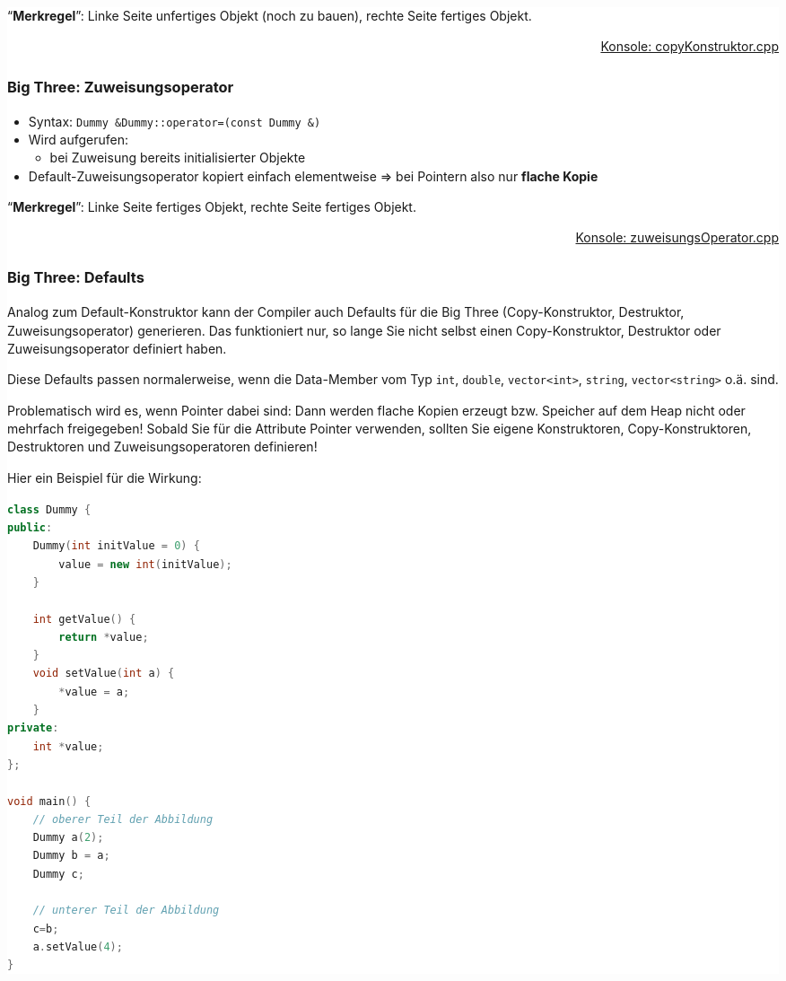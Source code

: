 “**Merkregel**”: Linke Seite unfertiges Objekt (noch zu bauen), rechte
Seite fertiges Objekt.

<p align="right"><a href="https://github.com/Compiler-CampusMinden/CB-Vorlesung-Bachelor/blob/master/lecture/99-languages/src/copyKonstruktor.cpp">Konsole: copyKonstruktor.cpp</a></p>

### Big Three: Zuweisungsoperator

- Syntax: `Dummy &Dummy::operator=(const Dummy &)`
- Wird aufgerufen:
  - bei Zuweisung bereits initialisierter Objekte
- Default-Zuweisungsoperator kopiert einfach elementweise =\> bei
  Pointern also nur **flache Kopie**

“**Merkregel**”: Linke Seite fertiges Objekt, rechte Seite fertiges
Objekt.

<p align="right"><a href="https://github.com/Compiler-CampusMinden/CB-Vorlesung-Bachelor/blob/master/lecture/99-languages/src/zuweisungsOperator.cpp">Konsole: zuweisungsOperator.cpp</a></p>

### Big Three: Defaults

Analog zum Default-Konstruktor kann der Compiler auch Defaults für die
Big Three (Copy-Konstruktor, Destruktor, Zuweisungsoperator) generieren.
Das funktioniert nur, so lange Sie nicht selbst einen Copy-Konstruktor,
Destruktor oder Zuweisungsoperator definiert haben.

Diese Defaults passen normalerweise, wenn die Data-Member vom Typ `int`,
`double`, `vector<int>`, `string`, `vector<string>` o.ä. sind.

Problematisch wird es, wenn Pointer dabei sind: Dann werden flache
Kopien erzeugt bzw. Speicher auf dem Heap nicht oder mehrfach
freigegeben! Sobald Sie für die Attribute Pointer verwenden, sollten Sie
eigene Konstruktoren, Copy-Konstruktoren, Destruktoren und
Zuweisungsoperatoren definieren!

Hier ein Beispiel für die Wirkung:

``` cpp
class Dummy {
public:
    Dummy(int initValue = 0) {
        value = new int(initValue);
    }

    int getValue() {
        return *value;
    }
    void setValue(int a) {
        *value = a;
    }
private:
    int *value;
};

void main() {
    // oberer Teil der Abbildung
    Dummy a(2);
    Dummy b = a;
    Dummy c;

    // unterer Teil der Abbildung
    c=b;
    a.setValue(4);
}
```
